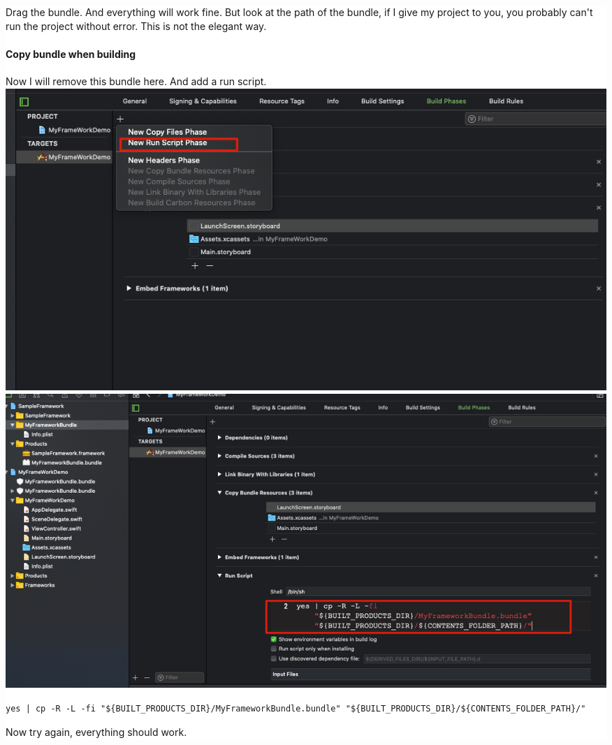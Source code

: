 Drag the bundle.
And everything will work fine. 
But look at the path of the bundle, if I give my project to you, you probably can't run the project without error. This is not the elegant way.

#### Copy bundle when building
Now I will remove this bundle here. And add a run script.
<br>![](/resource/framework/workspace6.jpg)
<br>![](/resource/framework/workspace7.jpg)
```shell
yes | cp -R -L -fi "${BUILT_PRODUCTS_DIR}/MyFrameworkBundle.bundle" "${BUILT_PRODUCTS_DIR}/${CONTENTS_FOLDER_PATH}/"
```
Now try again, everything should work. 
